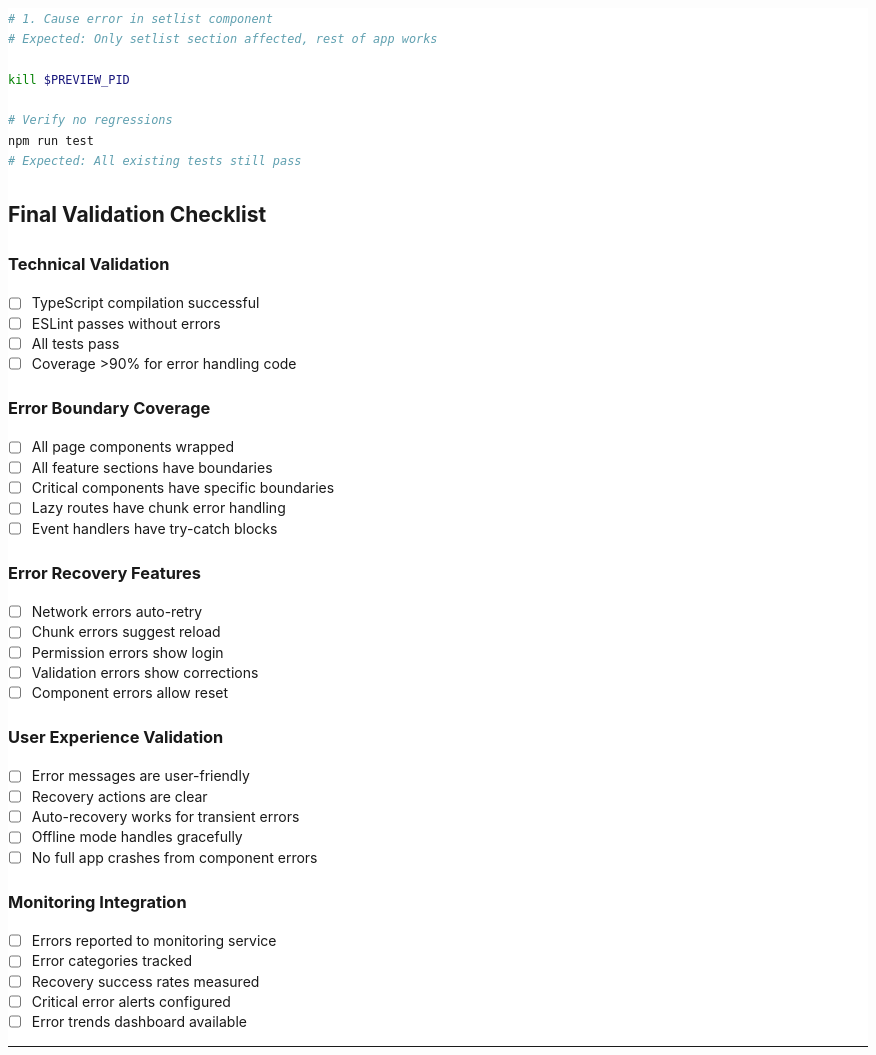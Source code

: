 ```bash
# 1. Cause error in setlist component
# Expected: Only setlist section affected, rest of app works

kill $PREVIEW_PID

# Verify no regressions
npm run test
# Expected: All existing tests still pass
```

## Final Validation Checklist

### Technical Validation

- [ ] TypeScript compilation successful
- [ ] ESLint passes without errors
- [ ] All tests pass
- [ ] Coverage >90% for error handling code

### Error Boundary Coverage

- [ ] All page components wrapped
- [ ] All feature sections have boundaries
- [ ] Critical components have specific boundaries
- [ ] Lazy routes have chunk error handling
- [ ] Event handlers have try-catch blocks

### Error Recovery Features

- [ ] Network errors auto-retry
- [ ] Chunk errors suggest reload
- [ ] Permission errors show login
- [ ] Validation errors show corrections
- [ ] Component errors allow reset

### User Experience Validation

- [ ] Error messages are user-friendly
- [ ] Recovery actions are clear
- [ ] Auto-recovery works for transient errors
- [ ] Offline mode handles gracefully
- [ ] No full app crashes from component errors

### Monitoring Integration

- [ ] Errors reported to monitoring service
- [ ] Error categories tracked
- [ ] Recovery success rates measured
- [ ] Critical error alerts configured
- [ ] Error trends dashboard available

---